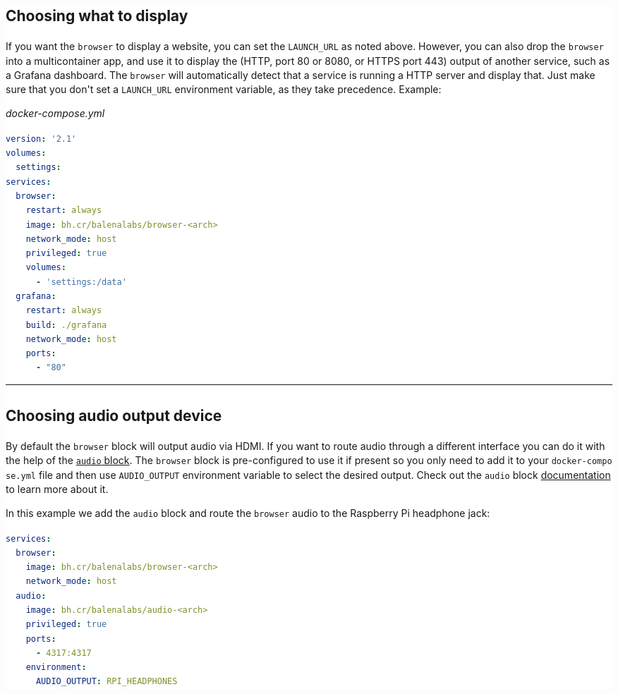 
## Choosing what to display
If you want the `browser` to display a website, you can set the `LAUNCH_URL` as noted above. However, you can also drop the `browser` into a multicontainer app, and use it to display the (HTTP, port 80 or 8080, or HTTPS port 443) output of another service, such as a Grafana dashboard. The `browser` will automatically detect that a service is running a HTTP server  and display that. Just make sure that you don't set a `LAUNCH_URL` environment variable, as they take precedence. Example:

*docker-compose.yml*
```yaml
version: '2.1'
volumes:
  settings:
services:
  browser:
    restart: always
    image: bh.cr/balenalabs/browser-<arch>
    network_mode: host
    privileged: true
    volumes:
      - 'settings:/data'
  grafana:
    restart: always
    build: ./grafana
    network_mode: host
    ports:
      - "80"
```
---

## Choosing audio output device
By default the `browser` block will output audio via HDMI. If you want to route audio through a different interface you can do it with the help of the [`audio` block]((https://github.com/balena-labs-projects/audio)). The `browser` block is pre-configured to use it if present so you only need to add it to your `docker-compose.yml` file and then use `AUDIO_OUTPUT` environment variable to select the desired output. Check out the `audio` block [documentation](https://github.com/balena-labs-projects/audio#environment-variables) to learn more about it.

In this example we add the `audio` block and route the `browser` audio to the Raspberry Pi headphone jack:

```yaml
services:
  browser:
    image: bh.cr/balenalabs/browser-<arch>
    network_mode: host
  audio:
    image: bh.cr/balenalabs/audio-<arch>
    privileged: true
    ports:
      - 4317:4317
    environment:
      AUDIO_OUTPUT: RPI_HEADPHONES
```
